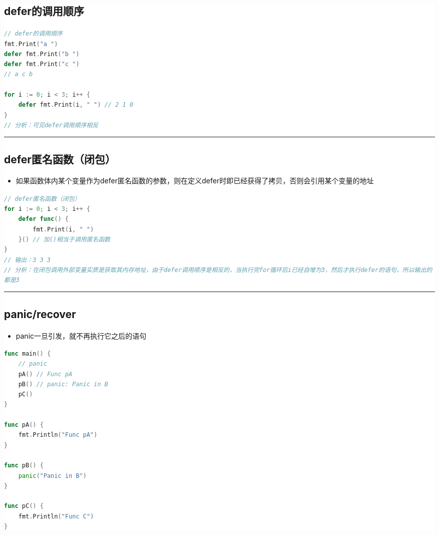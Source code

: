 ## defer的调用顺序

```go
// defer的调用顺序
fmt.Print("a ")
defer fmt.Print("b ")
defer fmt.Print("c ")
// a c b

for i := 0; i < 3; i++ {
    defer fmt.Print(i, " ") // 2 1 0
}
// 分析：可见defer调用顺序相反
```



-----

## defer匿名函数（闭包）

- 如果函数体内某个变量作为defer匿名函数的参数，则在定义defer时即已经获得了拷贝，否则会引用某个变量的地址

```go
// defer匿名函数（闭包）
for i := 0; i < 3; i++ {
    defer func() {
        fmt.Print(i, " ")
    }() // 加()相当于调用匿名函数
}
// 输出：3 3 3 
// 分析：在闭包调用外部变量实质是获取其内存地址，由于defer调用顺序是相反的，当执行完for循环后i已经自增为3，然后才执行defer的语句，所以输出的都是3
```



------

## panic/recover

- panic一旦引发，就不再执行它之后的语句

```go
func main() {
    // panic
	pA() // Func pA
	pB() // panic: Panic in B
	pC()
}

func pA() {
	fmt.Println("Func pA")
}

func pB() {
	panic("Panic in B")
}

func pC() {
	fmt.Println("Func C")
}
```

